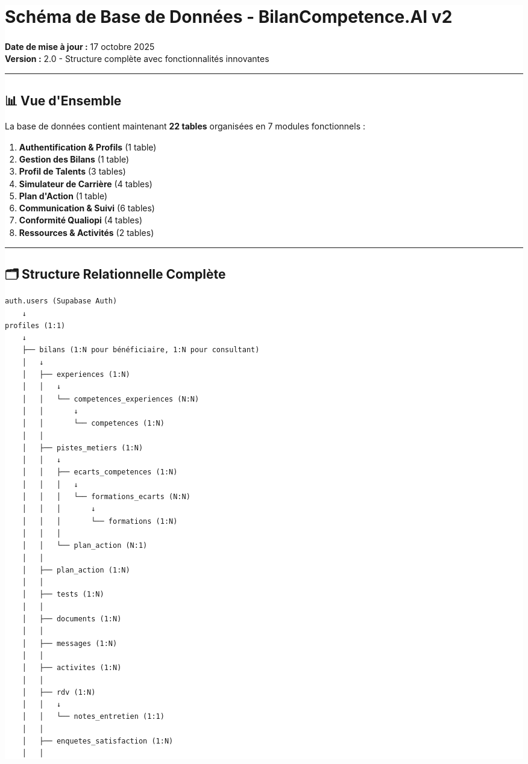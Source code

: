 # Schéma de Base de Données - BilanCompetence.AI v2

**Date de mise à jour :** 17 octobre 2025  
**Version :** 2.0 - Structure complète avec fonctionnalités innovantes

---

## 📊 Vue d'Ensemble

La base de données contient maintenant **22 tables** organisées en 7 modules fonctionnels :

1. **Authentification & Profils** (1 table)
2. **Gestion des Bilans** (1 table)
3. **Profil de Talents** (3 tables)
4. **Simulateur de Carrière** (4 tables)
5. **Plan d'Action** (1 table)
6. **Communication & Suivi** (6 tables)
7. **Conformité Qualiopi** (4 tables)
8. **Ressources & Activités** (2 tables)

---

## 🗂️ Structure Relationnelle Complète

```
auth.users (Supabase Auth)
    ↓
profiles (1:1)
    ↓
    ├── bilans (1:N pour bénéficiaire, 1:N pour consultant)
    │   ↓
    │   ├── experiences (1:N)
    │   │   ↓
    │   │   └── competences_experiences (N:N)
    │   │       ↓
    │   │       └── competences (1:N)
    │   │
    │   ├── pistes_metiers (1:N)
    │   │   ↓
    │   │   ├── ecarts_competences (1:N)
    │   │   │   ↓
    │   │   │   └── formations_ecarts (N:N)
    │   │   │       ↓
    │   │   │       └── formations (1:N)
    │   │   │
    │   │   └── plan_action (N:1)
    │   │
    │   ├── plan_action (1:N)
    │   │
    │   ├── tests (1:N)
    │   │
    │   ├── documents (1:N)
    │   │
    │   ├── messages (1:N)
    │   │
    │   ├── activites (1:N)
    │   │
    │   ├── rdv (1:N)
    │   │   ↓
    │   │   └── notes_entretien (1:1)
    │   │
    │   ├── enquetes_satisfaction (1:N)
    │   │
```